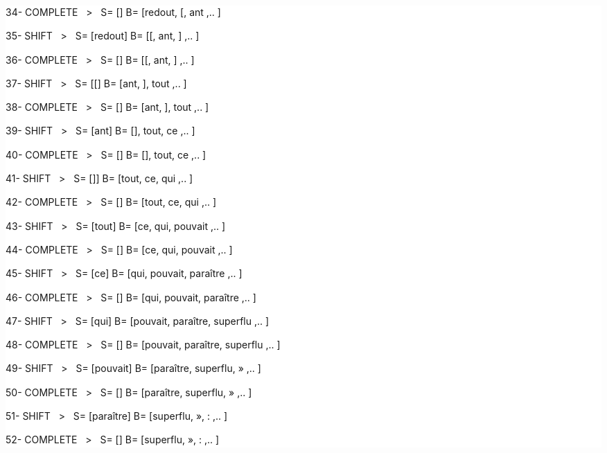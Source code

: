 

34- COMPLETE&nbsp;&nbsp;&nbsp;>&nbsp;&nbsp;&nbsp;S= []   B= [redout, [, ant ,.. ]



35- SHIFT&nbsp;&nbsp;&nbsp;>&nbsp;&nbsp;&nbsp;S= [redout]   B= [[, ant, ] ,.. ]



36- COMPLETE&nbsp;&nbsp;&nbsp;>&nbsp;&nbsp;&nbsp;S= []   B= [[, ant, ] ,.. ]



37- SHIFT&nbsp;&nbsp;&nbsp;>&nbsp;&nbsp;&nbsp;S= [[]   B= [ant, ], tout ,.. ]



38- COMPLETE&nbsp;&nbsp;&nbsp;>&nbsp;&nbsp;&nbsp;S= []   B= [ant, ], tout ,.. ]



39- SHIFT&nbsp;&nbsp;&nbsp;>&nbsp;&nbsp;&nbsp;S= [ant]   B= [], tout, ce ,.. ]



40- COMPLETE&nbsp;&nbsp;&nbsp;>&nbsp;&nbsp;&nbsp;S= []   B= [], tout, ce ,.. ]



41- SHIFT&nbsp;&nbsp;&nbsp;>&nbsp;&nbsp;&nbsp;S= []]   B= [tout, ce, qui ,.. ]



42- COMPLETE&nbsp;&nbsp;&nbsp;>&nbsp;&nbsp;&nbsp;S= []   B= [tout, ce, qui ,.. ]



43- SHIFT&nbsp;&nbsp;&nbsp;>&nbsp;&nbsp;&nbsp;S= [tout]   B= [ce, qui, pouvait ,.. ]



44- COMPLETE&nbsp;&nbsp;&nbsp;>&nbsp;&nbsp;&nbsp;S= []   B= [ce, qui, pouvait ,.. ]



45- SHIFT&nbsp;&nbsp;&nbsp;>&nbsp;&nbsp;&nbsp;S= [ce]   B= [qui, pouvait, paraître ,.. ]



46- COMPLETE&nbsp;&nbsp;&nbsp;>&nbsp;&nbsp;&nbsp;S= []   B= [qui, pouvait, paraître ,.. ]



47- SHIFT&nbsp;&nbsp;&nbsp;>&nbsp;&nbsp;&nbsp;S= [qui]   B= [pouvait, paraître, superflu ,.. ]



48- COMPLETE&nbsp;&nbsp;&nbsp;>&nbsp;&nbsp;&nbsp;S= []   B= [pouvait, paraître, superflu ,.. ]



49- SHIFT&nbsp;&nbsp;&nbsp;>&nbsp;&nbsp;&nbsp;S= [pouvait]   B= [paraître, superflu, » ,.. ]



50- COMPLETE&nbsp;&nbsp;&nbsp;>&nbsp;&nbsp;&nbsp;S= []   B= [paraître, superflu, » ,.. ]



51- SHIFT&nbsp;&nbsp;&nbsp;>&nbsp;&nbsp;&nbsp;S= [paraître]   B= [superflu, », : ,.. ]



52- COMPLETE&nbsp;&nbsp;&nbsp;>&nbsp;&nbsp;&nbsp;S= []   B= [superflu, », : ,.. ]

